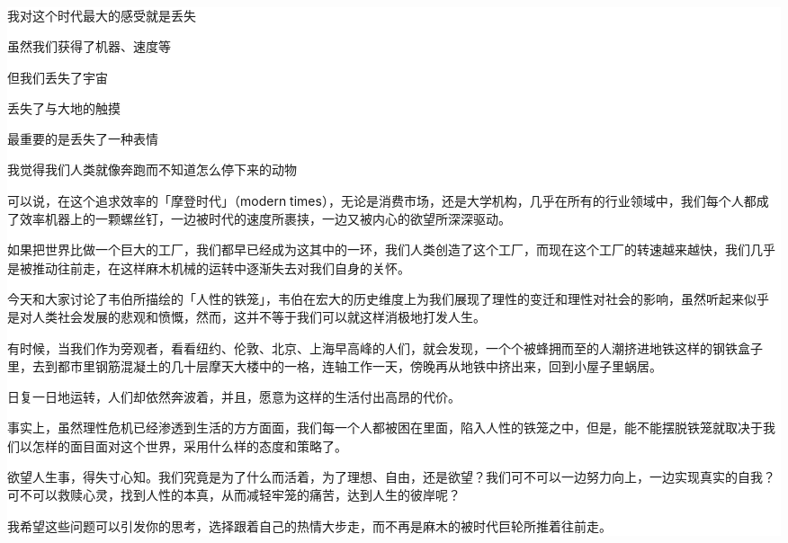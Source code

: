 我对这个时代最大的感受就是丢失


虽然我们获得了机器、速度等


但我们丢失了宇宙


丢失了与大地的触摸


最重要的是丢失了一种表情


我觉得我们人类就像奔跑而不知道怎么停下来的动物


  



可以说，在这个追求效率的「摩登时代」（modern times），无论是消费市场，还是大学机构，几乎在所有的行业领域中，我们每个人都成了效率机器上的一颗螺丝钉，一边被时代的速度所裹挟，一边又被内心的欲望所深深驱动。


如果把世界比做一个巨大的工厂，我们都早已经成为这其中的一环，我们人类创造了这个工厂，而现在这个工厂的转速越来越快，我们几乎是被推动往前走，在这样麻木机械的运转中逐渐失去对我们自身的关怀。


今天和大家讨论了韦伯所描绘的「人性的铁笼」，韦伯在宏大的历史维度上为我们展现了理性的变迁和理性对社会的影响，虽然听起来似乎是对人类社会发展的悲观和愤慨，然而，这并不等于我们可以就这样消极地打发人生。


有时候，当我们作为旁观者，看看纽约、伦敦、北京、上海早高峰的人们，就会发现，一个个被蜂拥而至的人潮挤进地铁这样的钢铁盒子里，去到都市里钢筋混凝土的几十层摩天大楼中的一格，连轴工作一天，傍晚再从地铁中挤出来，回到小屋子里蜗居。


日复一日地运转，人们却依然奔波着，并且，愿意为这样的生活付出高昂的代价。 


事实上，虽然理性危机已经渗透到生活的方方面面，我们每一个人都被困在里面，陷入人性的铁笼之中，但是，能不能摆脱铁笼就取决于我们以怎样的面目面对这个世界，采用什么样的态度和策略了。


欲望人生事，得失寸心知。我们究竟是为了什么而活着，为了理想、自由，还是欲望？我们可不可以一边努力向上，一边实现真实的自我？可不可以救赎心灵，找到人性的本真，从而减轻牢笼的痛苦，达到人生的彼岸呢？


我希望这些问题可以引发你的思考，选择跟着自己的热情大步走，而不再是麻木的被时代巨轮所推着往前走。 


  


